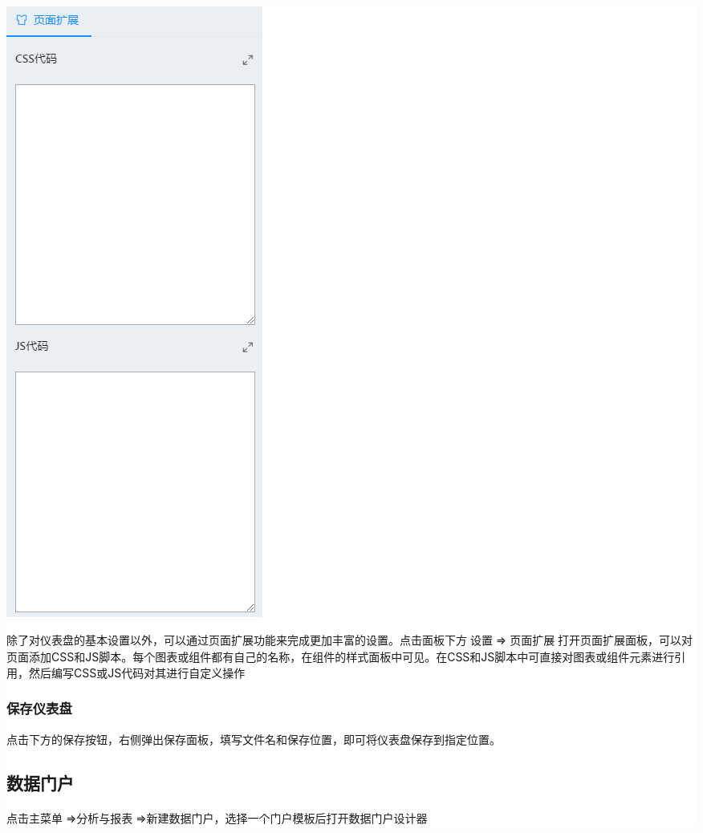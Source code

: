 ![PNG](../../image/187.png)

除了对仪表盘的基本设置以外，可以通过页面扩展功能来完成更加丰富的设置。点击面板下方 设置 => 页面扩展 打开页面扩展面板，可以对页面添加CSS和JS脚本。每个图表或组件都有自己的名称，在组件的样式面板中可见。在CSS和JS脚本中可直接对图表或组件元素进行引用，然后编写CSS或JS代码对其进行自定义操作

### 保存仪表盘

点击下方的保存按钮，右侧弹出保存面板，填写文件名和保存位置，即可将仪表盘保存到指定位置。

## 数据门户

点击主菜单 =>分析与报表 =>新建数据门户，选择一个门户模板后打开数据门户设计器

